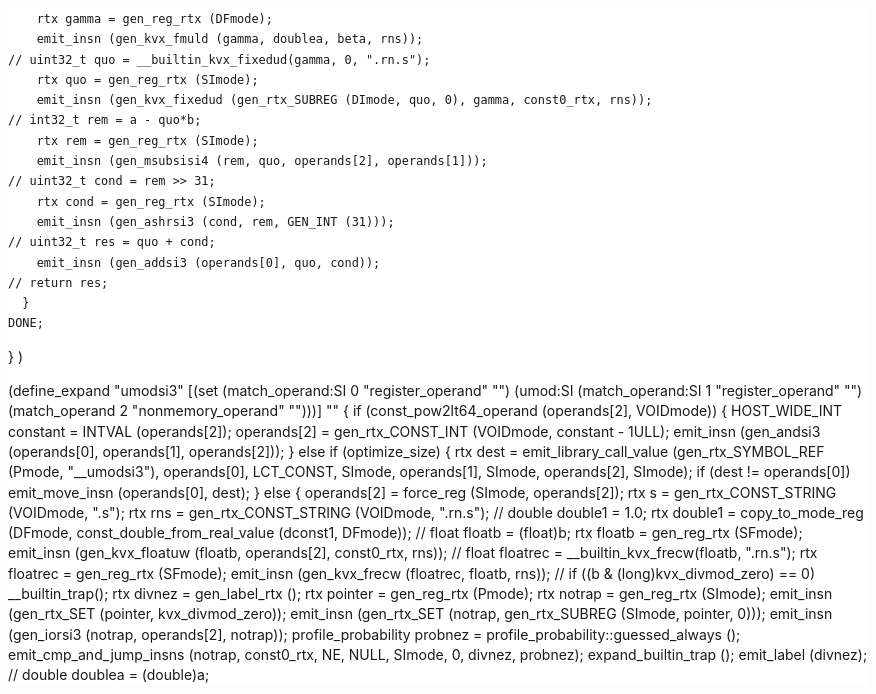         rtx gamma = gen_reg_rtx (DFmode);
        emit_insn (gen_kvx_fmuld (gamma, doublea, beta, rns));
    // uint32_t quo = __builtin_kvx_fixedud(gamma, 0, ".rn.s");
        rtx quo = gen_reg_rtx (SImode);
        emit_insn (gen_kvx_fixedud (gen_rtx_SUBREG (DImode, quo, 0), gamma, const0_rtx, rns));
    // int32_t rem = a - quo*b;
        rtx rem = gen_reg_rtx (SImode);
        emit_insn (gen_msubsisi4 (rem, quo, operands[2], operands[1]));
    // uint32_t cond = rem >> 31;
        rtx cond = gen_reg_rtx (SImode);
        emit_insn (gen_ashrsi3 (cond, rem, GEN_INT (31)));
    // uint32_t res = quo + cond;
        emit_insn (gen_addsi3 (operands[0], quo, cond));
    // return res;
      }
    DONE;
  }
)

(define_expand "umodsi3"
  [(set (match_operand:SI 0 "register_operand" "")
        (umod:SI (match_operand:SI 1 "register_operand" "")
                 (match_operand 2 "nonmemory_operand" "")))]
  ""
  {
    if (const_pow2lt64_operand (operands[2], VOIDmode))
      {
        HOST_WIDE_INT constant = INTVAL (operands[2]);
        operands[2] = gen_rtx_CONST_INT (VOIDmode, constant - 1ULL);
        emit_insn (gen_andsi3 (operands[0], operands[1], operands[2]));
      }
    else if (optimize_size)
      {
        rtx dest = emit_library_call_value (gen_rtx_SYMBOL_REF (Pmode, "__umodsi3"),
                                            operands[0], LCT_CONST, SImode,
                                            operands[1], SImode, operands[2], SImode);
        if (dest != operands[0])
          emit_move_insn (operands[0], dest);
      }
    else
      {
        operands[2] = force_reg (SImode, operands[2]);
        rtx s = gen_rtx_CONST_STRING (VOIDmode, ".s");
        rtx rns = gen_rtx_CONST_STRING (VOIDmode, ".rn.s");
    // double double1 = 1.0;
        rtx double1 = copy_to_mode_reg (DFmode, const_double_from_real_value (dconst1, DFmode));
    // float floatb = (float)b;
        rtx floatb = gen_reg_rtx (SFmode);
        emit_insn (gen_kvx_floatuw (floatb, operands[2], const0_rtx, rns));
    // float floatrec =  __builtin_kvx_frecw(floatb, ".rn.s");
        rtx floatrec = gen_reg_rtx (SFmode);
        emit_insn (gen_kvx_frecw (floatrec, floatb, rns));
    // if ((b & (long)kvx_divmod_zero) == 0) __builtin_trap();
        rtx divnez = gen_label_rtx ();
        rtx pointer = gen_reg_rtx (Pmode);
        rtx notrap = gen_reg_rtx (SImode);
        emit_insn (gen_rtx_SET (pointer, kvx_divmod_zero));
        emit_insn (gen_rtx_SET (notrap, gen_rtx_SUBREG (SImode, pointer, 0)));
        emit_insn (gen_iorsi3 (notrap, operands[2], notrap));
        profile_probability probnez = profile_probability::guessed_always ();
        emit_cmp_and_jump_insns (notrap, const0_rtx, NE, NULL, SImode, 0, divnez, probnez);
        expand_builtin_trap ();
        emit_label (divnez);
    // double doublea = (double)a;